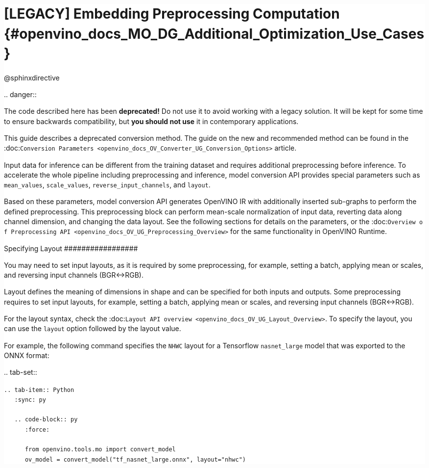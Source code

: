 # [LEGACY] Embedding Preprocessing Computation {#openvino_docs_MO_DG_Additional_Optimization_Use_Cases}

@sphinxdirective

.. danger::

   The code described here has been **deprecated!** Do not use it to avoid working with a legacy solution. It will be kept for some time to ensure backwards compatibility, but **you should not use** it in contemporary applications.

   This guide describes a deprecated conversion method. The guide on the new and recommended method can be found in the :doc:`Conversion Parameters <openvino_docs_OV_Converter_UG_Conversion_Options>` article. 
   
Input data for inference can be different from the training dataset and requires
additional preprocessing before inference. To accelerate the whole pipeline including
preprocessing and inference, model conversion API provides special parameters such as ``mean_values``,
``scale_values``, ``reverse_input_channels``, and ``layout``. 

Based on these parameters, model conversion API generates OpenVINO IR with additionally inserted sub-graphs
to perform the defined preprocessing. This preprocessing block can perform mean-scale
normalization of input data, reverting data along channel dimension, and changing
the data layout. See the following sections for details on the parameters, or the
:doc:`Overview of Preprocessing API <openvino_docs_OV_UG_Preprocessing_Overview>`
for the same functionality in OpenVINO Runtime.

Specifying Layout
#################

You may need to set input layouts, as it is required by some preprocessing, for
example, setting a batch, applying mean or scales, and reversing input channels (BGR<->RGB).

Layout defines the meaning of dimensions in shape and can be specified for both
inputs and outputs. Some preprocessing requires to set input layouts, for example,
setting a batch, applying mean or scales, and reversing input channels (BGR<->RGB).

For the layout syntax, check the :doc:`Layout API overview <openvino_docs_OV_UG_Layout_Overview>`.
To specify the layout, you can use the ``layout`` option followed by the layout value.

For example, the following command specifies the ``NHWC`` layout for a Tensorflow
``nasnet_large`` model that was exported to the ONNX format:


.. tab-set::

    .. tab-item:: Python
       :sync: py

       .. code-block:: py
          :force:

          from openvino.tools.mo import convert_model
          ov_model = convert_model("tf_nasnet_large.onnx", layout="nhwc")
